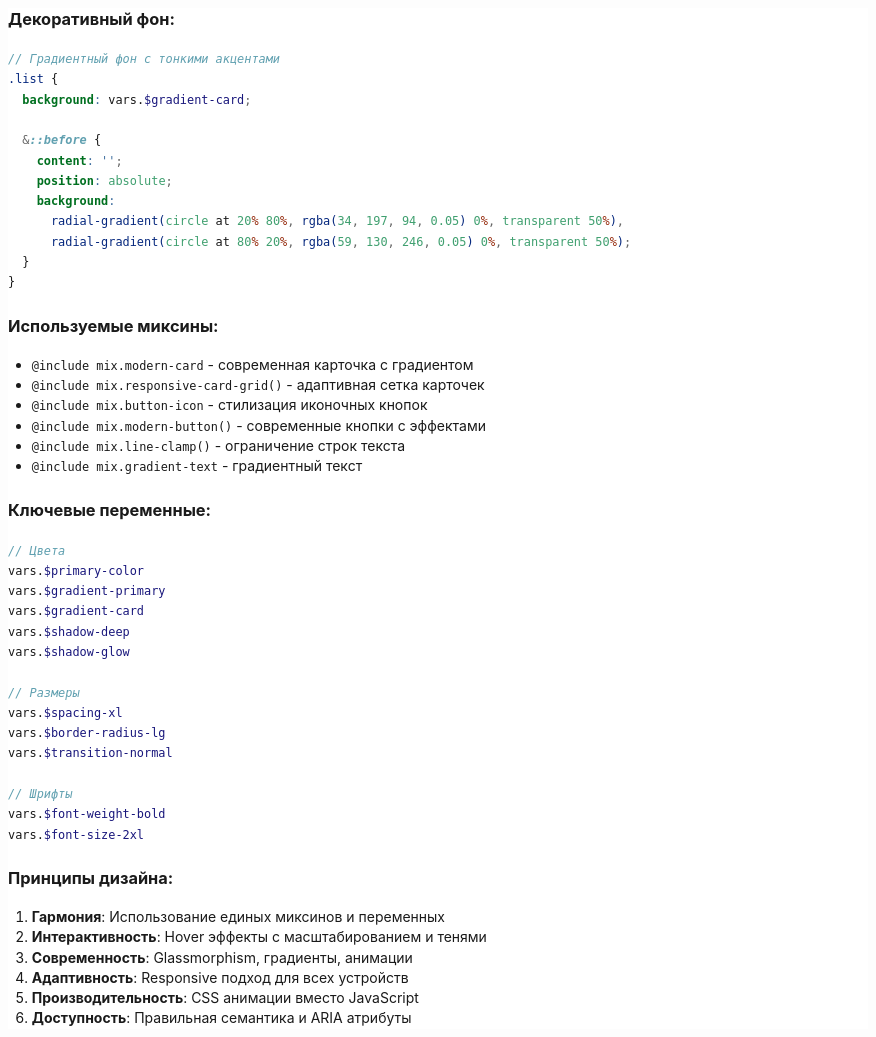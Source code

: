 ### Декоративный фон:
```scss
// Градиентный фон с тонкими акцентами
.list {
  background: vars.$gradient-card;
  
  &::before {
    content: '';
    position: absolute;
    background: 
      radial-gradient(circle at 20% 80%, rgba(34, 197, 94, 0.05) 0%, transparent 50%),
      radial-gradient(circle at 80% 20%, rgba(59, 130, 246, 0.05) 0%, transparent 50%);
  }
}
```

### Используемые миксины:
- `@include mix.modern-card` - современная карточка с градиентом
- `@include mix.responsive-card-grid()` - адаптивная сетка карточек  
- `@include mix.button-icon` - стилизация иконочных кнопок
- `@include mix.modern-button()` - современные кнопки с эффектами
- `@include mix.line-clamp()` - ограничение строк текста
- `@include mix.gradient-text` - градиентный текст

### Ключевые переменные:
```scss
// Цвета
vars.$primary-color
vars.$gradient-primary
vars.$gradient-card
vars.$shadow-deep
vars.$shadow-glow

// Размеры
vars.$spacing-xl
vars.$border-radius-lg
vars.$transition-normal

// Шрифты
vars.$font-weight-bold
vars.$font-size-2xl
```

### Принципы дизайна:
1. **Гармония**: Использование единых миксинов и переменных
2. **Интерактивность**: Hover эффекты с масштабированием и тенями
3. **Современность**: Glassmorphism, градиенты, анимации
4. **Адаптивность**: Responsive подход для всех устройств
5. **Производительность**: CSS анимации вместо JavaScript
6. **Доступность**: Правильная семантика и ARIA атрибуты
